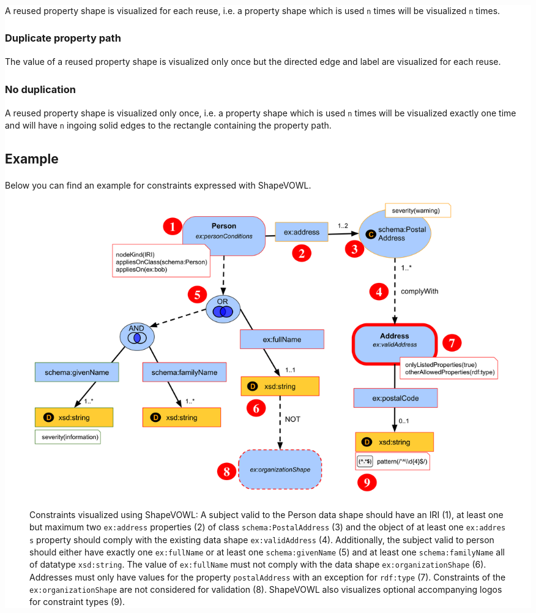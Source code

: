 A reused property shape is visualized for each reuse, i.e. a property shape which is used <code>n</code> times will be visualized <code>n</code> times.

### Duplicate property path

The value of a reused property shape is visualized only once but the directed edge and label are visualized for each reuse.

### No duplication

A reused property shape is visualized only once, i.e. a property shape which is used <code>n</code> times will be visualized exactly one time
and will have <code>n</code> ingoing solid edges to the rectangle containing the property path.

## Example

Below you can find an example for constraints expressed with ShapeVOWL.

<figure id="example-shapeuml"> 
  <img src="./resources/images/2021-10-08-shapevowl-example.svg" style="height:100%;width:100%" />
  <figcaption>
    Constraints visualized using ShapeVOWL: A subject valid to the Person data shape should have an IRI (1),
    at least one but maximum two <code>ex:address</code> properties (2) of class <code>schema:PostalAddress</code> (3)
    and the object of at least one <code>ex:address</code> property should comply with the existing data shape <code>ex:validAddress</code> (4).
    Additionally, the subject valid to person should either have exactly one <code>ex:fullName</code> or at least one <code>schema:givenName</code> (5)
    and at least one <code>schema:familyName</code> all of datatype <code>xsd:string</code>.
	The value of <code>ex:fullName</code> must not comply with the data shape <code>ex:organizationShape</code> (6).
	Addresses must only have values for the property <code>postalAddress</code> with an exception for <code>rdf:type</code> (7).
	Constraints of the <code>ex:organizationShape</code> are not considered for validation (8). 
  ShapeVOWL also visualizes optional accompanying logos for constraint types (9).